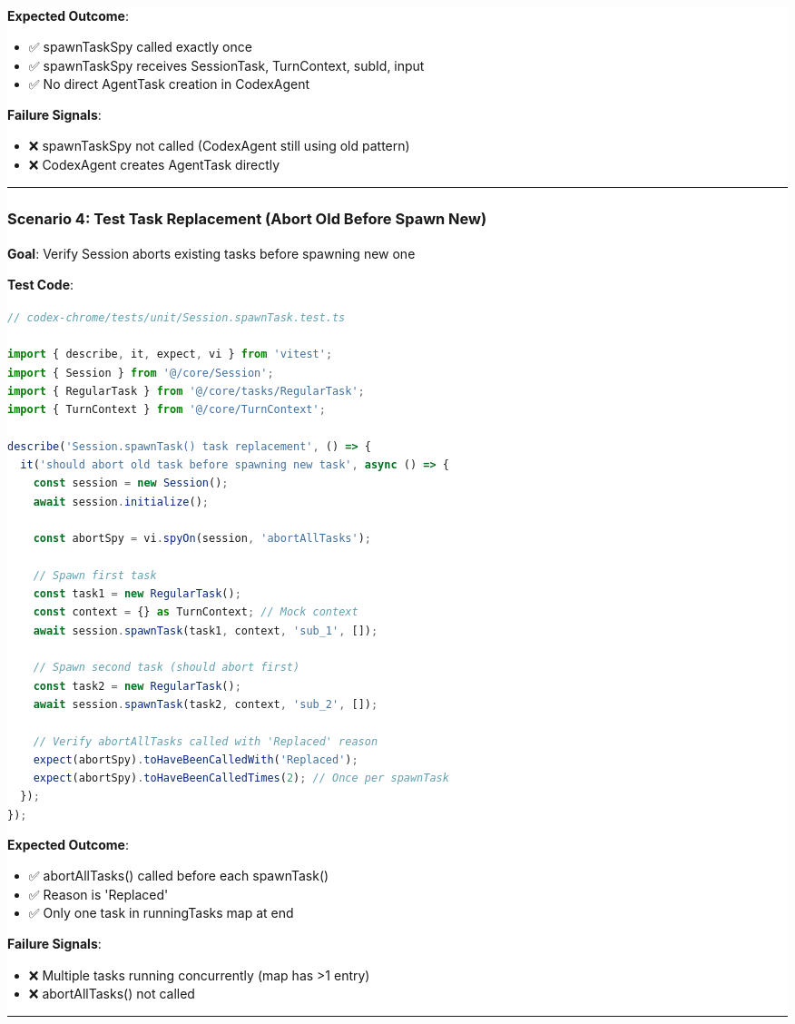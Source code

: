 **Expected Outcome**:
- ✅ spawnTaskSpy called exactly once
- ✅ spawnTaskSpy receives SessionTask, TurnContext, subId, input
- ✅ No direct AgentTask creation in CodexAgent

**Failure Signals**:
- ❌ spawnTaskSpy not called (CodexAgent still using old pattern)
- ❌ CodexAgent creates AgentTask directly

---

### Scenario 4: Test Task Replacement (Abort Old Before Spawn New)

**Goal**: Verify Session aborts existing tasks before spawning new one

**Test Code**:
```typescript
// codex-chrome/tests/unit/Session.spawnTask.test.ts

import { describe, it, expect, vi } from 'vitest';
import { Session } from '@/core/Session';
import { RegularTask } from '@/core/tasks/RegularTask';
import { TurnContext } from '@/core/TurnContext';

describe('Session.spawnTask() task replacement', () => {
  it('should abort old task before spawning new task', async () => {
    const session = new Session();
    await session.initialize();

    const abortSpy = vi.spyOn(session, 'abortAllTasks');

    // Spawn first task
    const task1 = new RegularTask();
    const context = {} as TurnContext; // Mock context
    await session.spawnTask(task1, context, 'sub_1', []);

    // Spawn second task (should abort first)
    const task2 = new RegularTask();
    await session.spawnTask(task2, context, 'sub_2', []);

    // Verify abortAllTasks called with 'Replaced' reason
    expect(abortSpy).toHaveBeenCalledWith('Replaced');
    expect(abortSpy).toHaveBeenCalledTimes(2); // Once per spawnTask
  });
});
```

**Expected Outcome**:
- ✅ abortAllTasks() called before each spawnTask()
- ✅ Reason is 'Replaced'
- ✅ Only one task in runningTasks map at end

**Failure Signals**:
- ❌ Multiple tasks running concurrently (map has >1 entry)
- ❌ abortAllTasks() not called

---